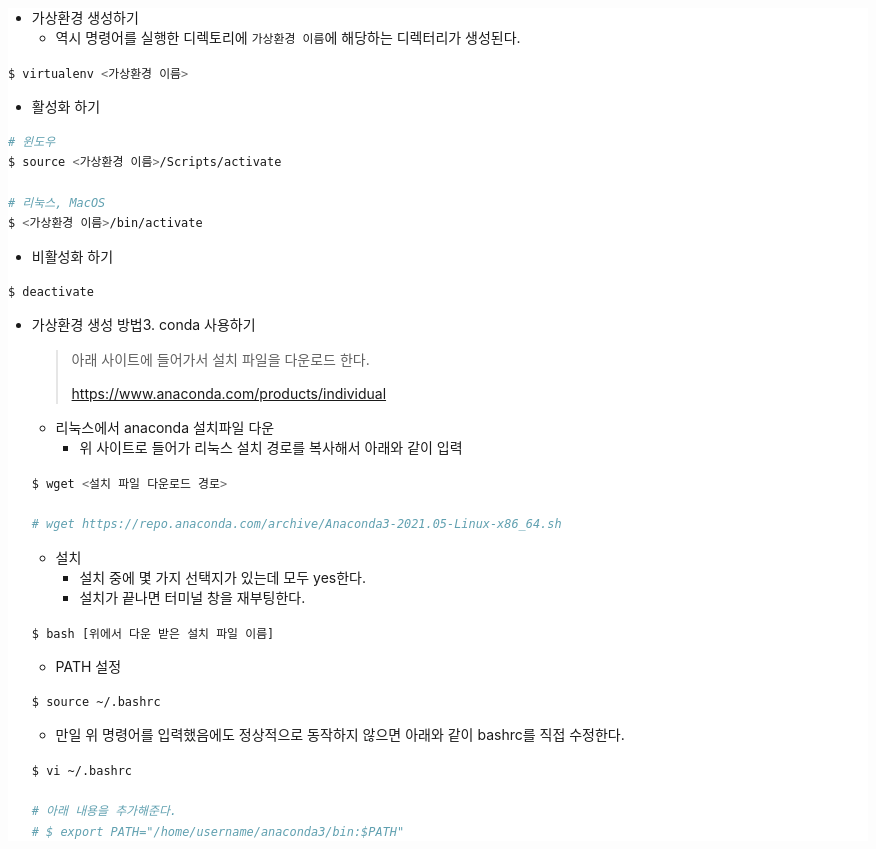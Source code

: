   - 가상환경 생성하기
    - 역시 명령어를 실행한 디렉토리에 `가상환경 이름`에 해당하는 디렉터리가 생성된다.

  ```bash
  $ virtualenv <가상환경 이름>
  ```

  - 활성화 하기

  ```bash
  # 윈도우
  $ source <가상환경 이름>/Scripts/activate
  
  # 리눅스, MacOS
  $ <가상환경 이름>/bin/activate
  ```

  - 비활성화 하기

  ```bash
  $ deactivate
  ```



- 가상환경 생성 방법3. conda 사용하기

  > 아래 사이트에 들어가서 설치 파일을 다운로드 한다.
  >
  > https://www.anaconda.com/products/individual

  - 리눅스에서 anaconda 설치파일 다운
    - 위 사이트로 들어가 리눅스 설치 경로를 복사해서 아래와 같이 입력

  ```bash
  $ wget <설치 파일 다운로드 경로>
  
  # wget https://repo.anaconda.com/archive/Anaconda3-2021.05-Linux-x86_64.sh
  ```

  - 설치
    - 설치 중에 몇 가지 선택지가 있는데 모두 yes한다.
    - 설치가 끝나면 터미널 창을 재부팅한다.

  ```bash
  $ bash [위에서 다운 받은 설치 파일 이름]
  ```

  - PATH 설정

  ```bash
  $ source ~/.bashrc
  ```

  - 만일 위 명령어를 입력했음에도 정상적으로 동작하지 않으면 아래와 같이 bashrc를 직접 수정한다.

  ```bash
  $ vi ~/.bashrc
  
  # 아래 내용을 추가해준다.
  # $ export PATH="/home/username/anaconda3/bin:$PATH"
  ```
